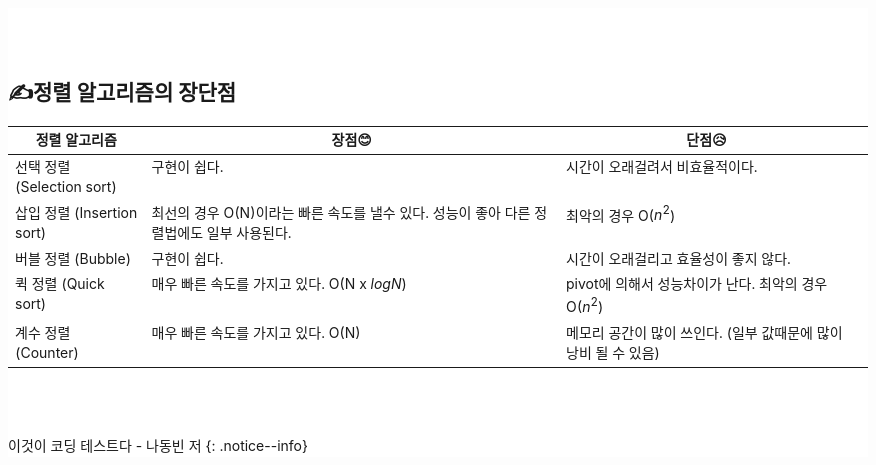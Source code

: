 <br/>

<br/>

## ✍정렬 알고리즘의 장단점

| 정렬 알고리즘              | 장점😊                                                        | 단점😥                                                        |      |
| -------------------------- | ------------------------------------------------------------ | ------------------------------------------------------------ | ---- |
| 선택 정렬 (Selection sort) | 구현이 쉽다.                                                 | 시간이 오래걸려서 비효율적이다.                              |      |
| 삽입 정렬 (Insertion sort) | 최선의 경우 O(N)이라는 빠른 속도를 낼수 있다. 성능이 좋아 다른 정렬법에도 일부 사용된다. | 최악의 경우 O($n^2$)                                         |      |
| 버블 정렬 (Bubble)         | 구현이 쉽다.                                                 | 시간이 오래걸리고 효율성이 좋지 않다.                        |      |
| 퀵 정렬 (Quick sort)       | 매우 빠른 속도를 가지고 있다. O(N x $logN$)                  | pivot에 의해서 성능차이가 난다. 최악의 경우 O($n^2$)         |      |
| 계수 정렬 (Counter)        | 매우 빠른 속도를 가지고 있다. O(N)                           | 메모리 공간이 많이 쓰인다. (일부 값때문에 많이 낭비 될 수 있음) |      |

<br/>

<br/>

이것이 코딩 테스트다 - 나동빈 저
{: .notice--info} 
